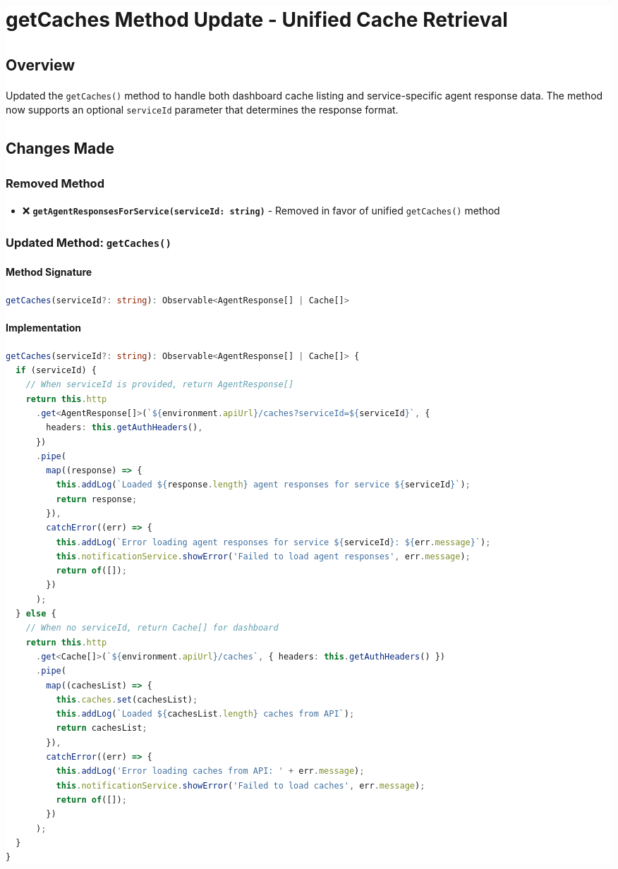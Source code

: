 # getCaches Method Update - Unified Cache Retrieval

## Overview
Updated the `getCaches()` method to handle both dashboard cache listing and service-specific agent response data. The method now supports an optional `serviceId` parameter that determines the response format.

## Changes Made

### Removed Method
- ❌ **`getAgentResponsesForService(serviceId: string)`** - Removed in favor of unified `getCaches()` method

### Updated Method: `getCaches()`

#### Method Signature
```typescript
getCaches(serviceId?: string): Observable<AgentResponse[] | Cache[]>
```

#### Implementation

```typescript
getCaches(serviceId?: string): Observable<AgentResponse[] | Cache[]> {
  if (serviceId) {
    // When serviceId is provided, return AgentResponse[]
    return this.http
      .get<AgentResponse[]>(`${environment.apiUrl}/caches?serviceId=${serviceId}`, {
        headers: this.getAuthHeaders(),
      })
      .pipe(
        map((response) => {
          this.addLog(`Loaded ${response.length} agent responses for service ${serviceId}`);
          return response;
        }),
        catchError((err) => {
          this.addLog(`Error loading agent responses for service ${serviceId}: ${err.message}`);
          this.notificationService.showError('Failed to load agent responses', err.message);
          return of([]);
        })
      );
  } else {
    // When no serviceId, return Cache[] for dashboard
    return this.http
      .get<Cache[]>(`${environment.apiUrl}/caches`, { headers: this.getAuthHeaders() })
      .pipe(
        map((cachesList) => {
          this.caches.set(cachesList);
          this.addLog(`Loaded ${cachesList.length} caches from API`);
          return cachesList;
        }),
        catchError((err) => {
          this.addLog('Error loading caches from API: ' + err.message);
          this.notificationService.showError('Failed to load caches', err.message);
          return of([]);
        })
      );
  }
}
```
